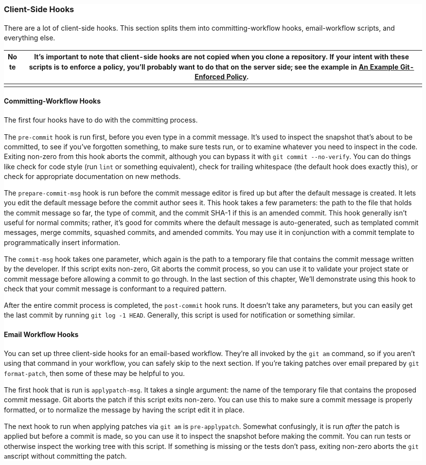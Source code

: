 ### Client-Side Hooks

There are a lot of client-side hooks. This section splits them into committing-workflow hooks, email-workflow scripts, and everything else.

| Note | It’s important to note that client-side hooks are **not** copied when you clone a repository. If your intent with these scripts is to enforce a policy, you’ll probably want to do that on the server side; see the example in [An Example Git-Enforced Policy](https://git-scm.com/book/en/v2/ch00/_an_example_git_enforced_policy). |
| ---- | ---------------------------------------- |
|      |                                          |

#### Committing-Workflow Hooks

The first four hooks have to do with the committing process.

The `pre-commit` hook is run first, before you even type in a commit message. It’s used to inspect the snapshot that’s about to be committed, to see if you’ve forgotten something, to make sure tests run, or to examine whatever you need to inspect in the code. Exiting non-zero from this hook aborts the commit, although you can bypass it with `git commit --no-verify`. You can do things like check for code style (run `lint` or something equivalent), check for trailing whitespace (the default hook does exactly this), or check for appropriate documentation on new methods.

The `prepare-commit-msg` hook is run before the commit message editor is fired up but after the default message is created. It lets you edit the default message before the commit author sees it. This hook takes a few parameters: the path to the file that holds the commit message so far, the type of commit, and the commit SHA-1 if this is an amended commit. This hook generally isn’t useful for normal commits; rather, it’s good for commits where the default message is auto-generated, such as templated commit messages, merge commits, squashed commits, and amended commits. You may use it in conjunction with a commit template to programmatically insert information.

The `commit-msg` hook takes one parameter, which again is the path to a temporary file that contains the commit message written by the developer. If this script exits non-zero, Git aborts the commit process, so you can use it to validate your project state or commit message before allowing a commit to go through. In the last section of this chapter, We’ll demonstrate using this hook to check that your commit message is conformant to a required pattern.

After the entire commit process is completed, the `post-commit` hook runs. It doesn’t take any parameters, but you can easily get the last commit by running `git log -1 HEAD`. Generally, this script is used for notification or something similar.

#### Email Workflow Hooks

You can set up three client-side hooks for an email-based workflow. They’re all invoked by the `git am` command, so if you aren’t using that command in your workflow, you can safely skip to the next section. If you’re taking patches over email prepared by `git format-patch`, then some of these may be helpful to you.

The first hook that is run is `applypatch-msg`. It takes a single argument: the name of the temporary file that contains the proposed commit message. Git aborts the patch if this script exits non-zero. You can use this to make sure a commit message is properly formatted, or to normalize the message by having the script edit it in place.

The next hook to run when applying patches via `git am` is `pre-applypatch`. Somewhat confusingly, it is run *after* the patch is applied but before a commit is made, so you can use it to inspect the snapshot before making the commit. You can run tests or otherwise inspect the working tree with this script. If something is missing or the tests don’t pass, exiting non-zero aborts the `git am`script without committing the patch.
